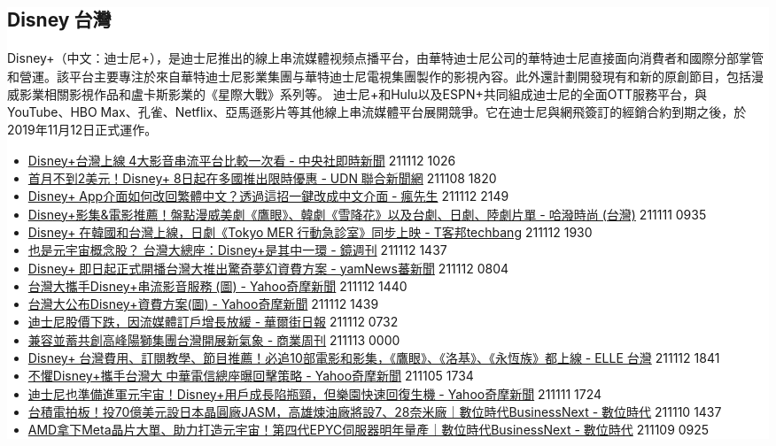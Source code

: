 ## Disney 台灣

Disney+（中文：迪士尼+），是迪士尼推出的線上串流媒體视频点播平台，由華特迪士尼公司的華特迪士尼直接面向消費者和國際分部掌管和營運。該平台主要專注於來自華特迪士尼影業集團与華特迪士尼電視集團製作的影視內容。此外還計劃開發現有和新的原創節目，包括漫威影業相關影視作品和盧卡斯影業的《星際大戰》系列等。
迪士尼+和Hulu以及ESPN+共同組成迪士尼的全面OTT服務平台，與YouTube、HBO Max、孔雀、Netflix、亞馬遜影片等其他線上串流媒體平台展開競爭。它在迪士尼與網飛簽訂的經銷合約到期之後，於2019年11月12日正式運作。
- [Disney+台灣上線 4大影音串流平台比較一次看 - 中央社即時新聞](https://www.cna.com.tw/news/firstnews/202111120044.aspx "Disney+台灣上線 4大影音串流平台比較一次看 - 中央社即時新聞") 211112 1026
- [首月不到2美元！Disney+ 8日起在多國推出限時優惠 - UDN 聯合新聞網](https://udn.com/news/story/7087/5875692 "首月不到2美元！Disney+ 8日起在多國推出限時優惠 - UDN 聯合新聞網") 211108 1820
- [Disney+ App介面如何改回繁體中文？透過這招一鍵改成中文介面 - 瘋先生](https://mrmad.com.tw/how-to-change-disney-plus-app-back-to-traditional-chinese "Disney+ App介面如何改回繁體中文？透過這招一鍵改成中文介面 - 瘋先生") 211112 2149
- [Disney+影集&電影推薦！盤點漫威美劇《鷹眼》、韓劇《雪降花》以及台劇、日劇、陸劇片單 - 哈潑時尚 (台灣)](https://www.harpersbazaar.com/tw/culture/drama/g37957802/disney-plus-movie-drama/ "Disney+影集&電影推薦！盤點漫威美劇《鷹眼》、韓劇《雪降花》以及台劇、日劇、陸劇片單 - 哈潑時尚 (台灣)") 211111 0935
- [Disney+ 在韓國和台灣上線，日劇《Tokyo MER 行動急診室》同步上映 - T客邦techbang](https://www.techbang.com/posts/91613-disney-plus-is-online-in-south-korea-and-taiwan "Disney+ 在韓國和台灣上線，日劇《Tokyo MER 行動急診室》同步上映 - T客邦techbang") 211112 1930
- [也是元宇宙概念股？ 台灣大總座：Disney+是其中一環 - 鏡週刊](https://www.mirrormedia.mg/story/202101112fin003/ "也是元宇宙概念股？ 台灣大總座：Disney+是其中一環 - 鏡週刊") 211112 1437
- [Disney+ 即日起正式開播台灣大推出驚奇夢幻資費方案 - yamNews蕃新聞](http://n.yam.com/Article/20211112287321 "Disney+ 即日起正式開播台灣大推出驚奇夢幻資費方案 - yamNews蕃新聞") 211112 0804
- [台灣大攜手Disney+串流影音服務 (圖) - Yahoo奇摩新聞](https://tw.news.yahoo.com/%E5%8F%B0%E7%81%A3%E5%A4%A7%E6%94%9C%E6%89%8Bdisney-%E4%B8%B2%E6%B5%81%E5%BD%B1%E9%9F%B3%E6%9C%8D%E5%8B%99-%E5%9C%96-064003782.html "台灣大攜手Disney+串流影音服務 (圖) - Yahoo奇摩新聞") 211112 1440
- [台灣大公布Disney+資費方案(圖) - Yahoo奇摩新聞](https://tw.news.yahoo.com/%E5%8F%B0%E7%81%A3%E5%A4%A7%E5%85%AC%E5%B8%83disney-%E8%B3%87%E8%B2%BB%E6%96%B9%E6%A1%88-%E5%9C%96-063901967.html "台灣大公布Disney+資費方案(圖) - Yahoo奇摩新聞") 211112 1439
- [迪士尼股價下跌，因流媒體訂戶增長放緩 - 華爾街日報](https://cn.wsj.com/articles/%E8%BF%AA%E5%A3%AB%E5%B0%BC%E8%82%A1%E5%83%B9%E4%B8%8B%E8%B7%8C-%E5%9B%A0%E6%B5%81%E5%AA%92%E9%AB%94%E8%A8%82%E6%88%B6%E5%A2%9E%E9%95%B7%E6%94%BE%E7%B7%A9-121636673464 "迪士尼股價下跌，因流媒體訂戶增長放緩 - 華爾街日報") 211112 0732
- [兼容並蓄共創高峰陽獅集團台灣開展新氣象 - 商業周刊](https://www.businessweekly.com.tw/focus/indep/1001840 "兼容並蓄共創高峰陽獅集團台灣開展新氣象 - 商業周刊") 211113 0000
- [Disney+ 台灣費用、訂閱教學、節目推薦！必追10部電影和影集，《鷹眼》、《洛基》、《永恆族》都上線 - ELLE 台灣](https://www.elle.com/tw/entertainment/drama/g37437587/disney-plus-taiwan-series/ "Disney+ 台灣費用、訂閱教學、節目推薦！必追10部電影和影集，《鷹眼》、《洛基》、《永恆族》都上線 - ELLE 台灣") 211112 1841
- [不懼Disney+攜手台灣大 中華電信總座曝回擊策略 - Yahoo奇摩新聞](https://tw.news.yahoo.com/%E4%B8%8D%E6%87%BCdisney-%E6%94%9C%E6%89%8B%E5%8F%B0%E7%81%A3%E5%A4%A7-%E4%B8%AD%E8%8F%AF%E9%9B%BB%E4%BF%A1%E7%B8%BD%E5%BA%A7%E6%9B%9D%E5%9B%9E%E6%93%8A%E7%AD%96%E7%95%A5-093408117.html "不懼Disney+攜手台灣大 中華電信總座曝回擊策略 - Yahoo奇摩新聞") 211105 1734
- [迪士尼也準備進軍元宇宙！Disney+用戶成長陷瓶頸，但樂園快速回復生機 - Yahoo奇摩新聞](https://tw.news.yahoo.com/%E8%BF%AA%E5%A3%AB%E5%B0%BC%E4%B9%9F%E6%BA%96%E5%82%99%E9%80%B2%E8%BB%8D%E5%85%83%E5%AE%87%E5%AE%99-disney-%E7%94%A8%E6%88%B6%E6%88%90%E9%95%B7%E9%99%B7%E7%93%B6%E9%A0%B8-%E4%BD%86%E6%A8%82%E5%9C%92%E5%BF%AB%E9%80%9F%E5%9B%9E%E5%BE%A9%E7%94%9F%E6%A9%9F-092421894.html "迪士尼也準備進軍元宇宙！Disney+用戶成長陷瓶頸，但樂園快速回復生機 - Yahoo奇摩新聞") 211111 1724
- [台積電拍板！投70億美元設日本晶圓廠JASM，高雄煉油廠將設7、28奈米廠｜數位時代BusinessNext - 數位時代](https://www.bnext.com.tw/article/66087/tsmc-2021-japan-sony-semi- "台積電拍板！投70億美元設日本晶圓廠JASM，高雄煉油廠將設7、28奈米廠｜數位時代BusinessNext - 數位時代") 211110 1437
- [AMD拿下Meta晶片大單、助力打造元宇宙！第四代EPYC伺服器明年量產｜數位時代BusinessNext - 數位時代](https://www.bnext.com.tw/article/66071/amd-shares-jump-after-company-wins-meta-partnership "AMD拿下Meta晶片大單、助力打造元宇宙！第四代EPYC伺服器明年量產｜數位時代BusinessNext - 數位時代") 211109 0925
